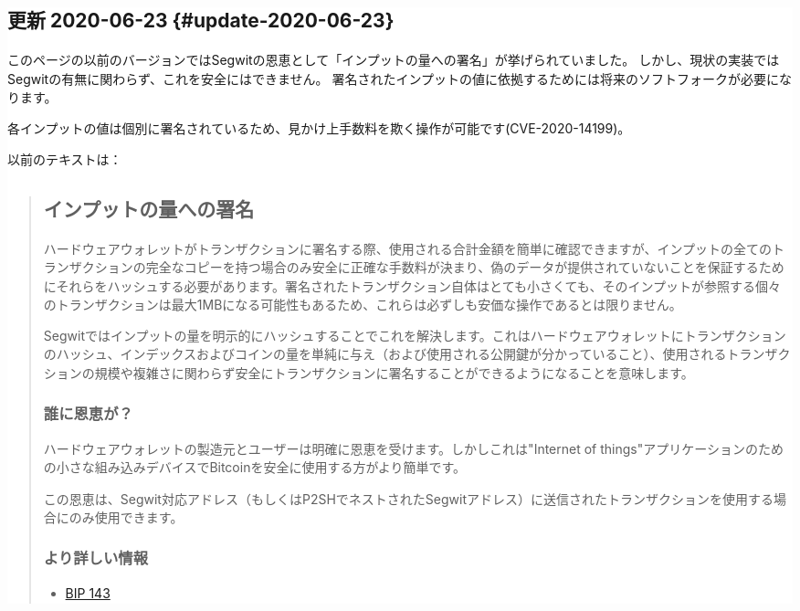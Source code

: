 ## 更新 2020-06-23 {#update-2020-06-23}

このページの以前のバージョンではSegwitの恩恵として「インプットの量への署名」が挙げられていました。
しかし、現状の実装ではSegwitの有無に関わらず、これを安全にはできません。
署名されたインプットの値に依拠するためには将来のソフトフォークが必要になります。

各インプットの値は個別に署名されているため、見かけ上手数料を欺く操作が可能です(CVE-2020-14199)。

以前のテキストは：

> ## インプットの量への署名
> 
> ハードウェアウォレットがトランザクションに署名する際、使用される合計金額を簡単に確認できますが、インプットの全てのトランザクションの完全なコピーを持つ場合のみ安全に正確な手数料が決まり、偽のデータが提供されていないことを保証するためにそれらをハッシュする必要があります。署名されたトランザクション自体はとても小さくても、そのインプットが参照する個々のトランザクションは最大1MBになる可能性もあるため、これらは必ずしも安価な操作であるとは限りません。
> 
> Segwitではインプットの量を明示的にハッシュすることでこれを解決します。これはハードウェアウォレットにトランザクションのハッシュ、インデックスおよびコインの量を単純に与え（および使用される公開鍵が分かっていること）、使用されるトランザクションの規模や複雑さに関わらず安全にトランザクションに署名することができるようになることを意味します。
> 
> ### 誰に恩恵が？
> 
> ハードウェアウォレットの製造元とユーザーは明確に恩恵を受けます。しかしこれは"Internet of things"アプリケーションのための小さな組み込みデバイスでBitcoinを安全に使用する方がより簡単です。
> 
> この恩恵は、Segwit対応アドレス（もしくはP2SHでネストされたSegwitアドレス）に送信されたトランザクションを使用する場合にのみ使用できます。
> 
> ### より詳しい情報
> 
>  * [BIP 143](https://github.com/bitcoin/bips/blob/master/bip-0143.mediawiki)
